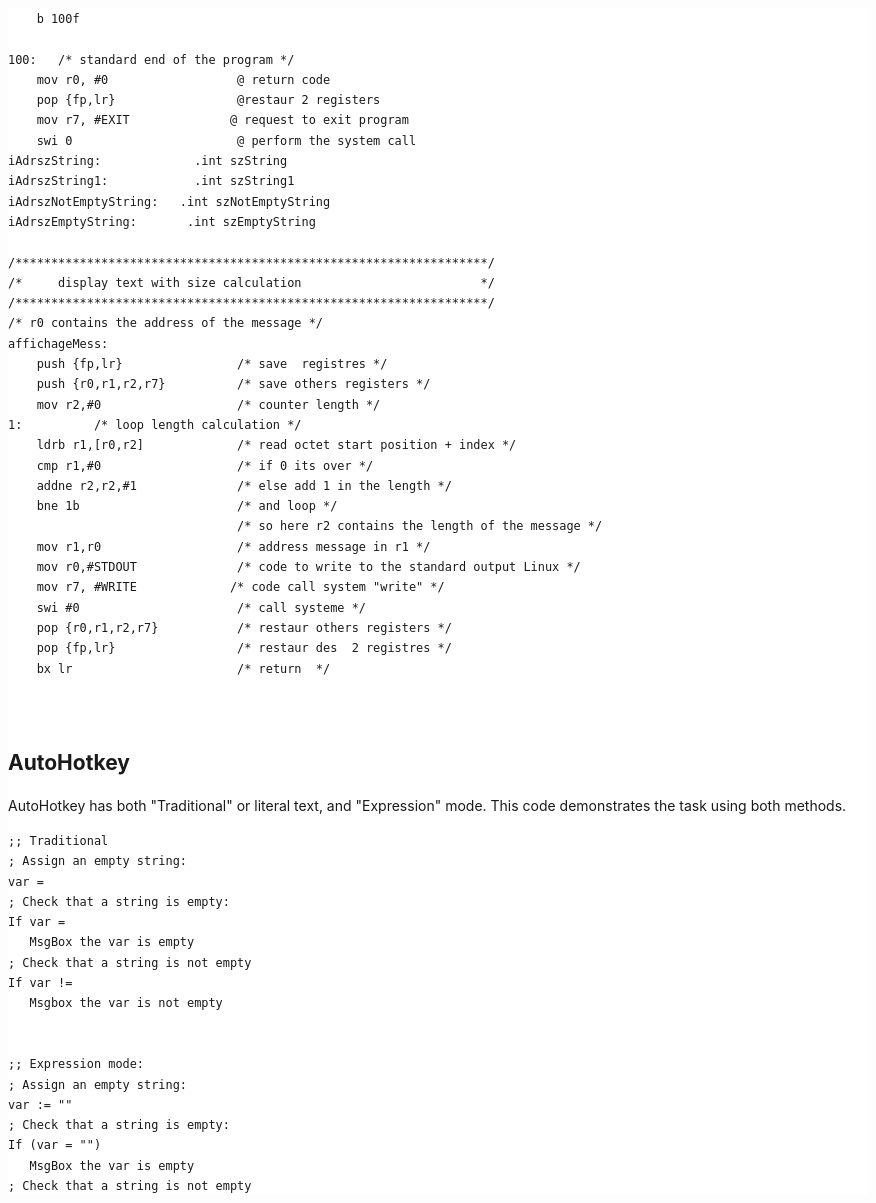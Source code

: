 ```ARM Assembly
    b 100f

100:   /* standard end of the program */
    mov r0, #0                  @ return code
    pop {fp,lr}                 @restaur 2 registers
    mov r7, #EXIT              @ request to exit program
    swi 0                       @ perform the system call
iAdrszString:             .int szString
iAdrszString1:            .int szString1
iAdrszNotEmptyString:   .int szNotEmptyString
iAdrszEmptyString:       .int szEmptyString

/******************************************************************/
/*     display text with size calculation                         */ 
/******************************************************************/
/* r0 contains the address of the message */
affichageMess:
    push {fp,lr}    			/* save  registres */ 
    push {r0,r1,r2,r7}    		/* save others registers */
    mov r2,#0   				/* counter length */
1:      	/* loop length calculation */
    ldrb r1,[r0,r2]  			/* read octet start position + index */
    cmp r1,#0       			/* if 0 its over */
    addne r2,r2,#1   			/* else add 1 in the length */
    bne 1b          			/* and loop */
                                /* so here r2 contains the length of the message */
    mov r1,r0        			/* address message in r1 */
    mov r0,#STDOUT      		/* code to write to the standard output Linux */
    mov r7, #WRITE             /* code call system "write" */
    swi #0                      /* call systeme */
    pop {r0,r1,r2,r7}     		/* restaur others registers */
    pop {fp,lr}    				/* restaur des  2 registres */ 
    bx lr	        			/* return  */  
	


```



## AutoHotkey

AutoHotkey has both "Traditional" or literal text, and "Expression" mode.
This code demonstrates the task using both methods.

```AutoHotkey
;; Traditional
; Assign an empty string:
var =
; Check that a string is empty:
If var =
   MsgBox the var is empty
; Check that a string is not empty
If var !=
   Msgbox the var is not empty


;; Expression mode:
; Assign an empty string:
var := ""
; Check that a string is empty:
If (var = "")
   MsgBox the var is empty
; Check that a string is not empty
```